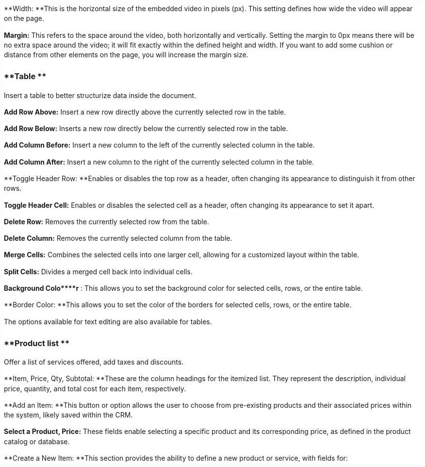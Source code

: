 **Width:  **This is the horizontal size of the embedded video in pixels (px). This setting defines how wide the video will appear on the page.

**Margin:** This refers to the space around the video, both horizontally and vertically. Setting the margin to 0px means there will be no extra space around the video; it will fit exactly within the defined height and width. If you want to add some cushion or distance from other elements on the page, you will increase the margin size.

### **Table  **

Insert a table to better structurize data inside the document.

**Add Row Above:** Insert a new row directly above the currently selected row in the table.

**Add Row Below:** Inserts a new row directly below the currently selected row in the table.

**Add Column Before:** Insert a new column to the left of the currently selected column in the table.

**Add Column After:** Insert a new column to the right of the currently selected column in the table.

**Toggle Header Row:  **Enables or disables the top row as a header, often changing its appearance to distinguish it from other rows.

**Toggle Header Cell:** Enables or disables the selected cell as a header, often changing its appearance to set it apart.

**Delete Row:** Removes the currently selected row from the table.

**Delete Column:** Removes the currently selected column from the table.

**Merge Cells:** Combines the selected cells into one larger cell, allowing for a customized layout within the table.

**Split Cells:** Divides a merged cell back into individual cells.

**Background Colo****r** : This allows you to set the background color for selected cells, rows, or the entire table.

**Border Color:  **This allows you to set the color of the borders for selected cells, rows, or the entire table.  
  
The options available for text editing are also available for tables.

### **Product list  **

Offer a list of services offered, add taxes and discounts.

**Item, Price, Qty, Subtotal:  **These are the column headings for the itemized list. They represent the description, individual price, quantity, and total cost for each item, respectively.

**Add an Item:  **This button or option allows the user to choose from pre-existing products and their associated prices within the system, likely saved within the CRM.

**Select a Product, Price:** These fields enable selecting a specific product and its corresponding price, as defined in the product catalog or database.

**Create a New Item:  **This section provides the ability to define a new product or service, with fields for:

